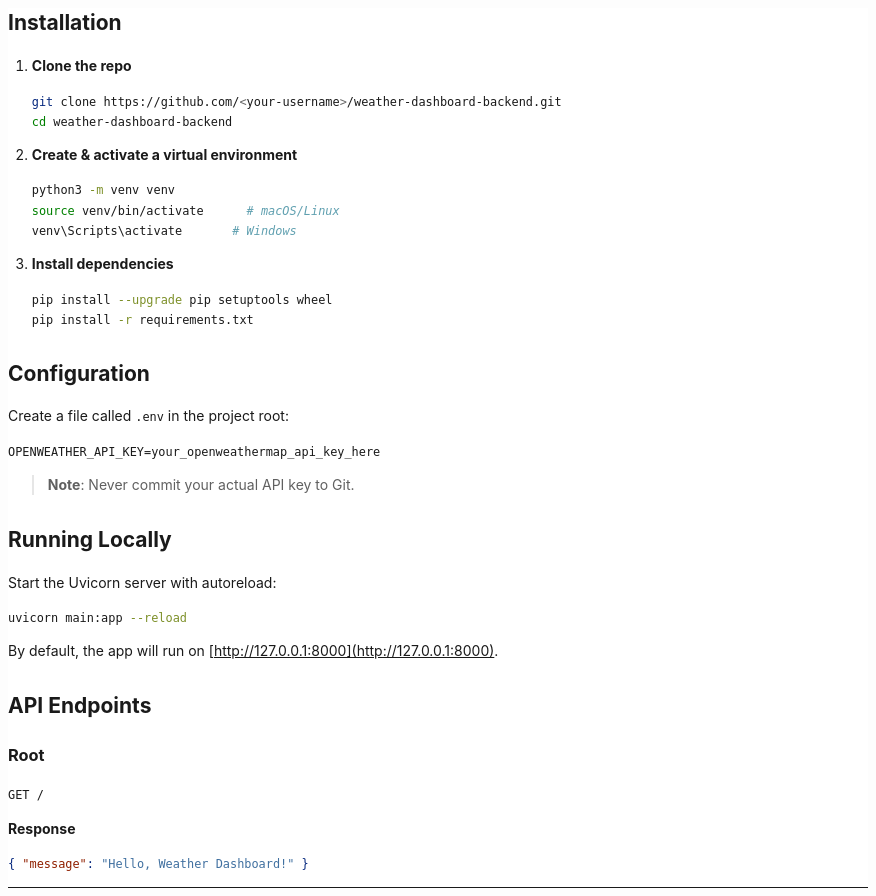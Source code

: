 ## Installation

1. **Clone the repo**

   ```bash
   git clone https://github.com/<your-username>/weather-dashboard-backend.git
   cd weather-dashboard-backend
   ```

2. **Create & activate a virtual environment**

   ```bash
   python3 -m venv venv
   source venv/bin/activate      # macOS/Linux
   venv\Scripts\activate       # Windows
   ```

3. **Install dependencies**

   ```bash
   pip install --upgrade pip setuptools wheel
   pip install -r requirements.txt
   ```

## Configuration

Create a file called `.env` in the project root:

```dotenv
OPENWEATHER_API_KEY=your_openweathermap_api_key_here
```

> **Note**: Never commit your actual API key to Git.

## Running Locally

Start the Uvicorn server with autoreload:

```bash
uvicorn main:app --reload
```

By default, the app will run on [http://127.0.0.1:8000](http://127.0.0.1:8000).

## API Endpoints

### Root

```http
GET /
```

**Response**

```json
{ "message": "Hello, Weather Dashboard!" }
```

---